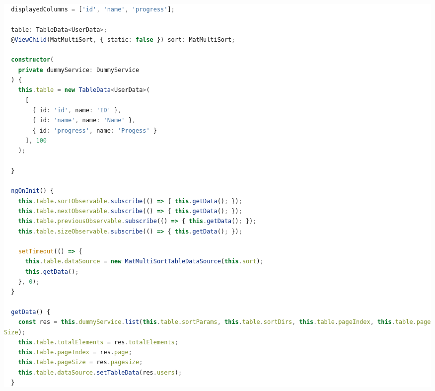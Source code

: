 ```typescript
  displayedColumns = ['id', 'name', 'progress'];

  table: TableData<UserData>;
  @ViewChild(MatMultiSort, { static: false }) sort: MatMultiSort;

  constructor(
    private dummyService: DummyService
  ) {
    this.table = new TableData<UserData>(
      [
        { id: 'id', name: 'ID' },
        { id: 'name', name: 'Name' },
        { id: 'progress', name: 'Progess' }
      ], 100
    );

  }

  ngOnInit() {
    this.table.sortObservable.subscribe(() => { this.getData(); });
    this.table.nextObservable.subscribe(() => { this.getData(); });
    this.table.previousObservable.subscribe(() => { this.getData(); });
    this.table.sizeObservable.subscribe(() => { this.getData(); });

    setTimeout(() => {
      this.table.dataSource = new MatMultiSortTableDataSource(this.sort);
      this.getData();
    }, 0);
  }

  getData() {
    const res = this.dummyService.list(this.table.sortParams, this.table.sortDirs, this.table.pageIndex, this.table.pageSize);
    this.table.totalElements = res.totalElements;
    this.table.pageIndex = res.page;
    this.table.pageSize = res.pagesize;
    this.table.dataSource.setTableData(res.users);
  }
```

